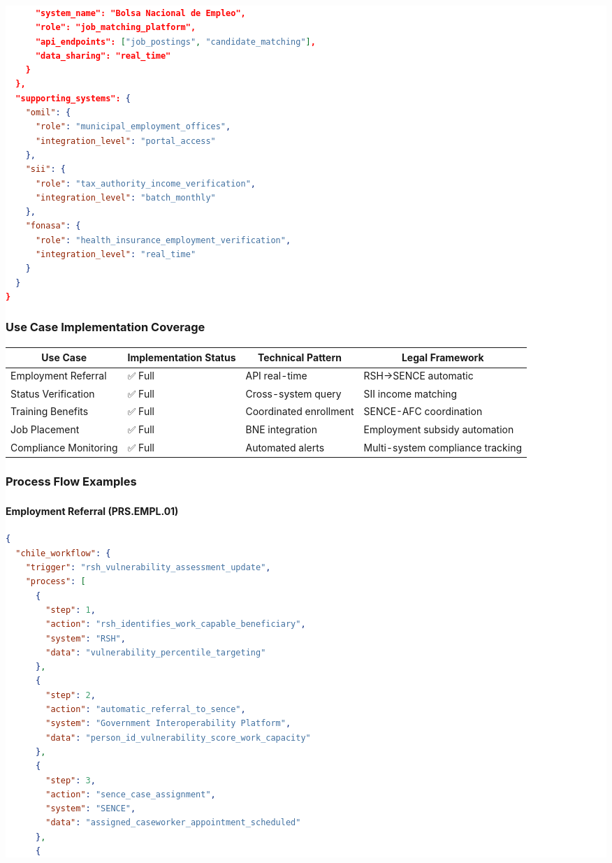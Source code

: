 ```json
      "system_name": "Bolsa Nacional de Empleo",
      "role": "job_matching_platform",
      "api_endpoints": ["job_postings", "candidate_matching"],
      "data_sharing": "real_time"
    }
  },
  "supporting_systems": {
    "omil": {
      "role": "municipal_employment_offices",
      "integration_level": "portal_access"
    },
    "sii": {
      "role": "tax_authority_income_verification",
      "integration_level": "batch_monthly"
    },
    "fonasa": {
      "role": "health_insurance_employment_verification",
      "integration_level": "real_time"
    }
  }
}
```

### **Use Case Implementation Coverage**

| Use Case | Implementation Status | Technical Pattern | Legal Framework |
|----------|----------------------|-------------------|-----------------|
| Employment Referral | ✅ Full | API real-time | RSH→SENCE automatic |
| Status Verification | ✅ Full | Cross-system query | SII income matching |
| Training Benefits | ✅ Full | Coordinated enrollment | SENCE-AFC coordination |
| Job Placement | ✅ Full | BNE integration | Employment subsidy automation |
| Compliance Monitoring | ✅ Full | Automated alerts | Multi-system compliance tracking |

### **Process Flow Examples**

#### **Employment Referral (PRS.EMPL.01)**
```json
{
  "chile_workflow": {
    "trigger": "rsh_vulnerability_assessment_update",
    "process": [
      {
        "step": 1,
        "action": "rsh_identifies_work_capable_beneficiary",
        "system": "RSH",
        "data": "vulnerability_percentile_targeting"
      },
      {
        "step": 2,
        "action": "automatic_referral_to_sence",
        "system": "Government Interoperability Platform",
        "data": "person_id_vulnerability_score_work_capacity"
      },
      {
        "step": 3,
        "action": "sence_case_assignment",
        "system": "SENCE",
        "data": "assigned_caseworker_appointment_scheduled"
      },
      {
```